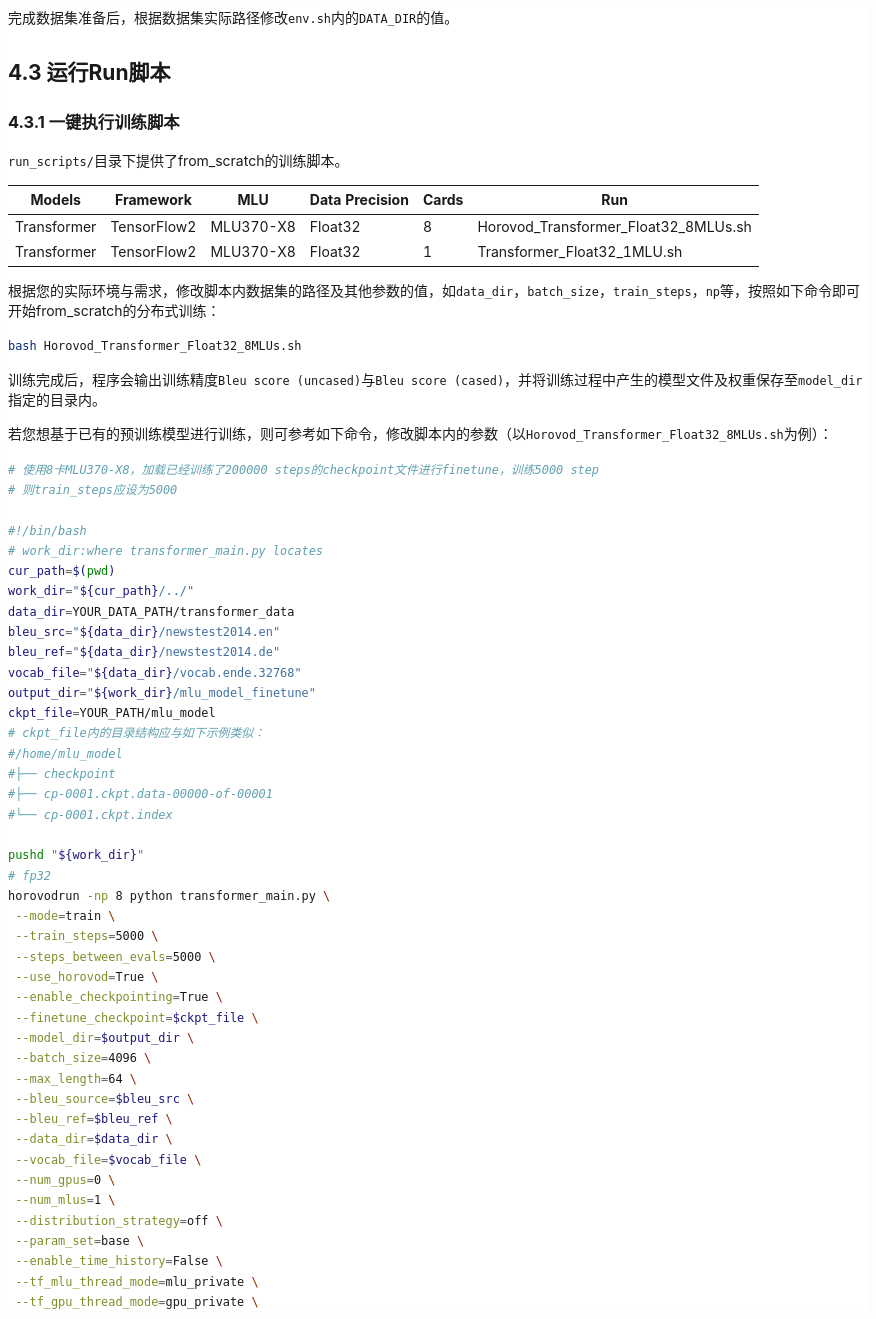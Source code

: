 完成数据集准备后，根据数据集实际路径修改`env.sh`内的`DATA_DIR`的值。


## 4.3 **运行Run脚本**

### 4.3.1 **一键执行训练脚本**
`run_scripts/`目录下提供了from_scratch的训练脚本。


Models  | Framework  | MLU   | Data Precision  | Cards  | Run
----- | ----- | ----- | ----- | ----- | ----- |
Transformer| TensorFlow2  | MLU370-X8  | Float32  | 8  |Horovod_Transformer_Float32_8MLUs.sh
Transformer  | TensorFlow2  | MLU370-X8  | Float32 | 1  |Transformer_Float32_1MLU.sh


根据您的实际环境与需求，修改脚本内数据集的路径及其他参数的值，如`data_dir`，`batch_size`，`train_steps`，`np`等，按照如下命令即可开始from_scratch的分布式训练：
```bash
bash Horovod_Transformer_Float32_8MLUs.sh
```
训练完成后，程序会输出训练精度`Bleu score (uncased)`与`Bleu score (cased)`，并将训练过程中产生的模型文件及权重保存至`model_dir`指定的目录内。

若您想基于已有的预训练模型进行训练，则可参考如下命令，修改脚本内的参数（以`Horovod_Transformer_Float32_8MLUs.sh`为例）：
```bash
# 使用8卡MLU370-X8，加载已经训练了200000 steps的checkpoint文件进行finetune，训练5000 step
# 则train_steps应设为5000

#!/bin/bash
# work_dir:where transformer_main.py locates
cur_path=$(pwd)
work_dir="${cur_path}/../"
data_dir=YOUR_DATA_PATH/transformer_data
bleu_src="${data_dir}/newstest2014.en"
bleu_ref="${data_dir}/newstest2014.de"
vocab_file="${data_dir}/vocab.ende.32768"
output_dir="${work_dir}/mlu_model_finetune"
ckpt_file=YOUR_PATH/mlu_model
# ckpt_file内的目录结构应与如下示例类似：
#/home/mlu_model
#├── checkpoint
#├── cp-0001.ckpt.data-00000-of-00001
#└── cp-0001.ckpt.index

pushd "${work_dir}"
# fp32
horovodrun -np 8 python transformer_main.py \
 --mode=train \
 --train_steps=5000 \
 --steps_between_evals=5000 \
 --use_horovod=True \
 --enable_checkpointing=True \
 --finetune_checkpoint=$ckpt_file \
 --model_dir=$output_dir \
 --batch_size=4096 \
 --max_length=64 \
 --bleu_source=$bleu_src \
 --bleu_ref=$bleu_ref \
 --data_dir=$data_dir \
 --vocab_file=$vocab_file \
 --num_gpus=0 \
 --num_mlus=1 \
 --distribution_strategy=off \
 --param_set=base \
 --enable_time_history=False \
 --tf_mlu_thread_mode=mlu_private \
 --tf_gpu_thread_mode=gpu_private \
```